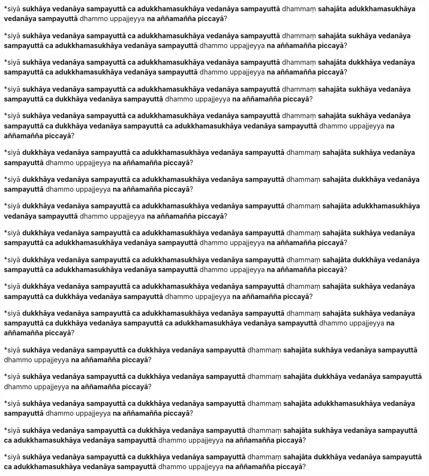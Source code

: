    *siyā **sukhāya vedanāya sampayuttā ca adukkhamasukhāya vedanāya sampayuttā** dhammaṃ **sahajāta** **adukkhamasukhāya vedanāya sampayuttā** dhammo uppajjeyya **na aññamañña piccayā**?

   *siyā **sukhāya vedanāya sampayuttā ca adukkhamasukhāya vedanāya sampayuttā** dhammaṃ **sahajāta** **sukhāya vedanāya sampayuttā ca adukkhamasukhāya vedanāya sampayuttā** dhammo uppajjeyya **na aññamañña piccayā**?

   *siyā **sukhāya vedanāya sampayuttā ca adukkhamasukhāya vedanāya sampayuttā** dhammaṃ **sahajāta** **dukkhāya vedanāya sampayuttā ca adukkhamasukhāya vedanāya sampayuttā** dhammo uppajjeyya **na aññamañña piccayā**?

   *siyā **sukhāya vedanāya sampayuttā ca adukkhamasukhāya vedanāya sampayuttā** dhammaṃ **sahajāta** **sukhāya vedanāya sampayuttā ca dukkhāya vedanāya sampayuttā** dhammo uppajjeyya **na aññamañña piccayā**?

   *siyā **sukhāya vedanāya sampayuttā ca adukkhamasukhāya vedanāya sampayuttā** dhammaṃ **sahajāta** **sukhāya vedanāya sampayuttā ca dukkhāya vedanāya sampayuttā ca adukkhamasukhāya vedanāya sampayuttā** dhammo uppajjeyya **na aññamañña piccayā**?

   *siyā **dukkhāya vedanāya sampayuttā ca adukkhamasukhāya vedanāya sampayuttā** dhammaṃ **sahajāta** **sukhāya vedanāya sampayuttā** dhammo uppajjeyya **na aññamañña piccayā**?

   *siyā **dukkhāya vedanāya sampayuttā ca adukkhamasukhāya vedanāya sampayuttā** dhammaṃ **sahajāta** **dukkhāya vedanāya sampayuttā** dhammo uppajjeyya **na aññamañña piccayā**?

   *siyā **dukkhāya vedanāya sampayuttā ca adukkhamasukhāya vedanāya sampayuttā** dhammaṃ **sahajāta** **adukkhamasukhāya vedanāya sampayuttā** dhammo uppajjeyya **na aññamañña piccayā**?

   *siyā **dukkhāya vedanāya sampayuttā ca adukkhamasukhāya vedanāya sampayuttā** dhammaṃ **sahajāta** **sukhāya vedanāya sampayuttā ca adukkhamasukhāya vedanāya sampayuttā** dhammo uppajjeyya **na aññamañña piccayā**?

   *siyā **dukkhāya vedanāya sampayuttā ca adukkhamasukhāya vedanāya sampayuttā** dhammaṃ **sahajāta** **dukkhāya vedanāya sampayuttā ca adukkhamasukhāya vedanāya sampayuttā** dhammo uppajjeyya **na aññamañña piccayā**?

   *siyā **dukkhāya vedanāya sampayuttā ca adukkhamasukhāya vedanāya sampayuttā** dhammaṃ **sahajāta** **sukhāya vedanāya sampayuttā ca dukkhāya vedanāya sampayuttā** dhammo uppajjeyya **na aññamañña piccayā**?

   *siyā **dukkhāya vedanāya sampayuttā ca adukkhamasukhāya vedanāya sampayuttā** dhammaṃ **sahajāta** **sukhāya vedanāya sampayuttā ca dukkhāya vedanāya sampayuttā ca adukkhamasukhāya vedanāya sampayuttā** dhammo uppajjeyya **na aññamañña piccayā**?

   *siyā **sukhāya vedanāya sampayuttā ca dukkhāya vedanāya sampayuttā** dhammaṃ **sahajāta** **sukhāya vedanāya sampayuttā** dhammo uppajjeyya **na aññamañña piccayā**?

   *siyā **sukhāya vedanāya sampayuttā ca dukkhāya vedanāya sampayuttā** dhammaṃ **sahajāta** **dukkhāya vedanāya sampayuttā** dhammo uppajjeyya **na aññamañña piccayā**?

   *siyā **sukhāya vedanāya sampayuttā ca dukkhāya vedanāya sampayuttā** dhammaṃ **sahajāta** **adukkhamasukhāya vedanāya sampayuttā** dhammo uppajjeyya **na aññamañña piccayā**?

   *siyā **sukhāya vedanāya sampayuttā ca dukkhāya vedanāya sampayuttā** dhammaṃ **sahajāta** **sukhāya vedanāya sampayuttā ca adukkhamasukhāya vedanāya sampayuttā** dhammo uppajjeyya **na aññamañña piccayā**?

   *siyā **sukhāya vedanāya sampayuttā ca dukkhāya vedanāya sampayuttā** dhammaṃ **sahajāta** **dukkhāya vedanāya sampayuttā ca adukkhamasukhāya vedanāya sampayuttā** dhammo uppajjeyya **na aññamañña piccayā**?
